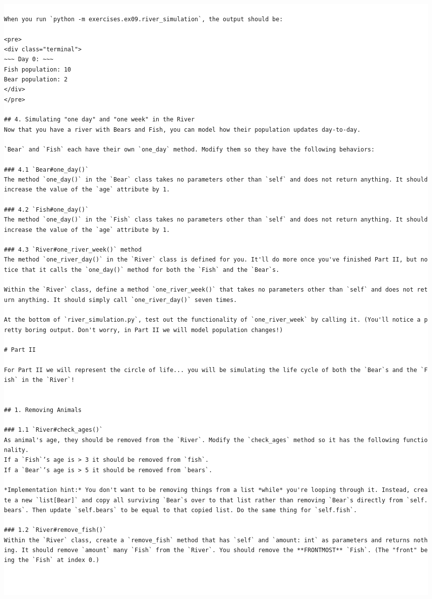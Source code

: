 ~~~ Day x: ~~~

When you run `python -m exercises.ex09.river_simulation`, the output should be: 

<pre>
<div class="terminal">
~~~ Day 0: ~~~
Fish population: 10
Bear population: 2
</div>
</pre>

## 4. Simulating "one day" and "one week" in the River
Now that you have a river with Bears and Fish, you can model how their population updates day-to-day.

`Bear` and `Fish` each have their own `one_day` method. Modify them so they have the following behaviors:

### 4.1 `Bear#one_day()`
The method `one_day()` in the `Bear` class takes no parameters other than `self` and does not return anything. It should increase the value of the `age` attribute by 1.

### 4.2 `Fish#one_day()`
The method `one_day()` in the `Fish` class takes no parameters other than `self` and does not return anything. It should increase the value of the `age` attribute by 1.

### 4.3 `River#one_river_week()` method
The method `one_river_day()` in the `River` class is defined for you. It'll do more once you've finished Part II, but notice that it calls the `one_day()` method for both the `Fish` and the `Bear`s.

Within the `River` class, define a method `one_river_week()` that takes no parameters other than `self` and does not return anything. It should simply call `one_river_day()` seven times.

At the bottom of `river_simulation.py`, test out the functionality of `one_river_week` by calling it. (You'll notice a pretty boring output. Don't worry, in Part II we will model population changes!)

# Part II

For Part II we will represent the circle of life... you will be simulating the life cycle of both the `Bear`s and the `Fish` in the `River`!


## 1. Removing Animals

### 1.1 `River#check_ages()`
As animal's age, they should be removed from the `River`. Modify the `check_ages` method so it has the following functionality.
If a `Fish`’s age is > 3 it should be removed from `fish`. 
If a `Bear`’s age is > 5 it should be removed from `bears`.

*Implementation hint:* You don't want to be removing things from a list *while* you're looping through it. Instead, create a new `list[Bear]` and copy all surviving `Bear`s over to that list rather than removing `Bear`s directly from `self.bears`. Then update `self.bears` to be equal to that copied list. Do the same thing for `self.fish`.

### 1.2 `River#remove_fish()`
Within the `River` class, create a `remove_fish` method that has `self` and `amount: int` as parameters and returns nothing. It should remove `amount` many `Fish` from the `River`. You should remove the **FRONTMOST** `Fish`. (The "front" being the `Fish` at index 0.)




~~~
